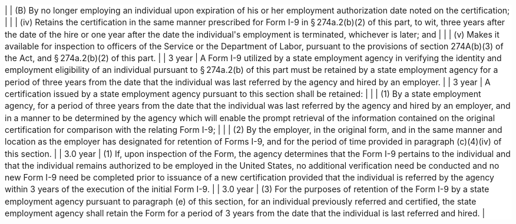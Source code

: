 |            |               (B) By no longer employing an individual upon expiration of his or her employment authorization date noted on the certification;                                                                                                                                                                                                                                                                                                                                                                                                                                                                             |
|            |               (iv) Retains the certification in the same manner prescribed for Form I-9 in &#167;&#8201;274a.2(b)(2) of this part, to wit, three years after the date of the hire or one year after the date the individual's employment is terminated, whichever is later; and                                                                                                                                                                                                                                                                                                                                            |
|            |               (v) Makes it available for inspection to officers of the Service or the Department of Labor, pursuant to the provisions of section 274A(b)(3) of the Act, and &#167;&#8201;274a.2(b)(2) of this part.                                                                                                                                                                                                                                                                                                                                                                                                        |
| 3 year     | A Form I-9 utilized by a state employment agency in verifying the identity and employment eligibility of an individual pursuant to &#167;&#8201;274a.2(b) of this part must be retained by a state employment agency for a period of three years from the date that the individual was last referred by the agency and hired by an employer.                                                                                                                                                                                                                                                                               |
| 3 year     | A certification issued by a state employment agency pursuant to this section shall be retained:                                                                                                                                                                                                                                                                                                                                                                                                                                                                                                                            |
|            |               (1) By a state employment agency, for a period of three years from the date that the individual was last referred by the agency and hired by an employer, and in a manner to be determined by the agency which will enable the prompt retrieval of the information contained on the original certification for comparison with the relating Form I-9;                                                                                                                                                                                                                                                        |
|            |               (2) By the employer, in the original form, and in the same manner and location as the employer has designated for retention of Forms I-9, and for the period of time provided in paragraph (c)(4)(iv) of this section.                                                                                                                                                                                                                                                                                                                                                                                       |
| 3.0 year   | (1) If, upon inspection of the Form, the agency determines that the Form I-9 pertains to the individual and that the individual remains authorized to be employed in the United States, no additional verification need be conducted and no new Form I-9 need be completed prior to issuance of a new certification provided that the individual is referred by the agency within 3 years of the execution of the initial Form I-9.                                                                                                                                                                                        |
| 3.0 year   | (3) For the purposes of retention of the Form I-9 by a state employment agency pursuant to paragraph (e) of this section, for an individual previously referred and certified, the state employment agency shall retain the Form for a period of 3 years from the date that the individual is last referred and hired.                                                                                                                                                                                                                                                                                                     |
